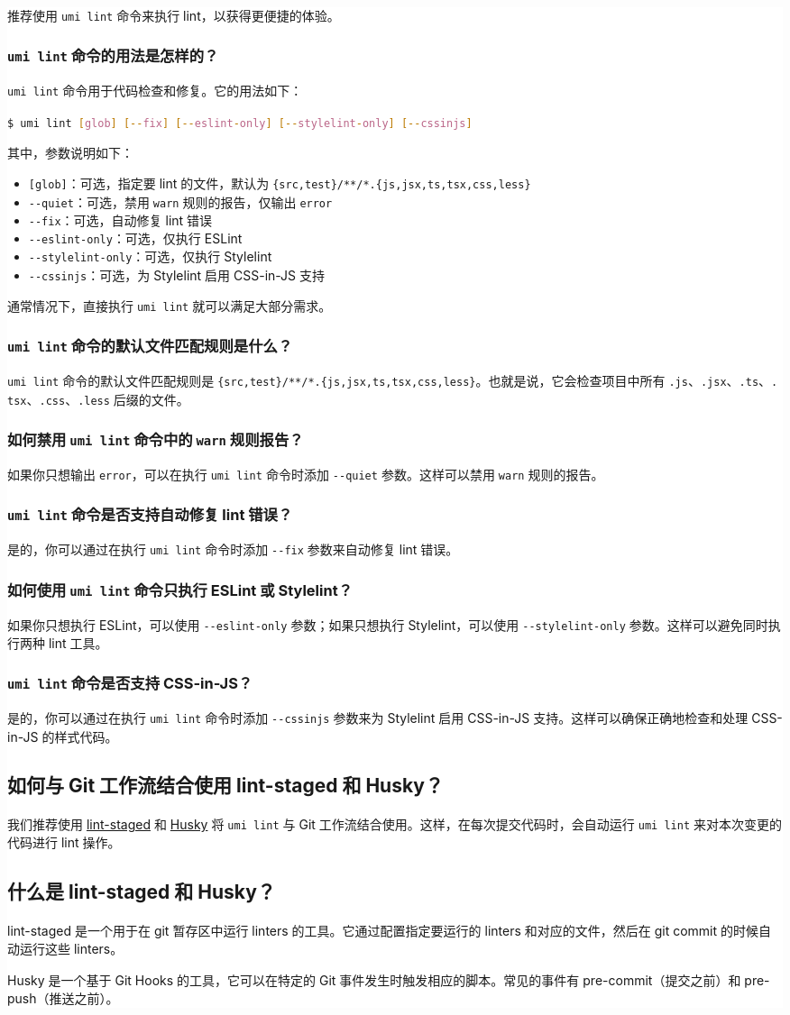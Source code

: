 推荐使用 `umi lint` 命令来执行 lint，以获得更便捷的体验。

### `umi lint` 命令的用法是怎样的？

`umi lint` 命令用于代码检查和修复。它的用法如下：

```bash
$ umi lint [glob] [--fix] [--eslint-only] [--stylelint-only] [--cssinjs]
```

其中，参数说明如下：

- `[glob]`：可选，指定要 lint 的文件，默认为 `{src,test}/**/*.{js,jsx,ts,tsx,css,less}`
- `--quiet`：可选，禁用 `warn` 规则的报告，仅输出 `error`
- `--fix`：可选，自动修复 lint 错误
- `--eslint-only`：可选，仅执行 ESLint
- `--stylelint-only`：可选，仅执行 Stylelint
- `--cssinjs`：可选，为 Stylelint 启用 CSS-in-JS 支持

通常情况下，直接执行 `umi lint` 就可以满足大部分需求。

### `umi lint` 命令的默认文件匹配规则是什么？

`umi lint` 命令的默认文件匹配规则是 `{src,test}/**/*.{js,jsx,ts,tsx,css,less}`。也就是说，它会检查项目中所有 `.js`、`.jsx`、`.ts`、`.tsx`、`.css`、`.less` 后缀的文件。

### 如何禁用 `umi lint` 命令中的 `warn` 规则报告？

如果你只想输出 `error`，可以在执行 `umi lint` 命令时添加 `--quiet` 参数。这样可以禁用 `warn` 规则的报告。

### `umi lint` 命令是否支持自动修复 lint 错误？

是的，你可以通过在执行 `umi lint` 命令时添加 `--fix` 参数来自动修复 lint 错误。

### 如何使用 `umi lint` 命令只执行 ESLint 或 Stylelint？

如果你只想执行 ESLint，可以使用 `--eslint-only` 参数；如果只想执行 Stylelint，可以使用 `--stylelint-only` 参数。这样可以避免同时执行两种 lint 工具。

### `umi lint` 命令是否支持 CSS-in-JS？

是的，你可以通过在执行 `umi lint` 命令时添加 `--cssinjs` 参数来为 Stylelint 启用 CSS-in-JS 支持。这样可以确保正确地检查和处理 CSS-in-JS 的样式代码。

## 如何与 Git 工作流结合使用 lint-staged 和 Husky？

我们推荐使用 [lint-staged](https://github.com/okonet/lint-staged#readme) 和 [Husky](https://typicode.github.io/husky/) 将 `umi lint` 与 Git 工作流结合使用。这样，在每次提交代码时，会自动运行 `umi lint` 来对本次变更的代码进行 lint 操作。

## 什么是 lint-staged 和 Husky？

lint-staged 是一个用于在 git 暂存区中运行 linters 的工具。它通过配置指定要运行的 linters 和对应的文件，然后在 git commit 的时候自动运行这些 linters。

Husky 是一个基于 Git Hooks 的工具，它可以在特定的 Git 事件发生时触发相应的脚本。常见的事件有 pre-commit（提交之前）和 pre-push（推送之前）。
